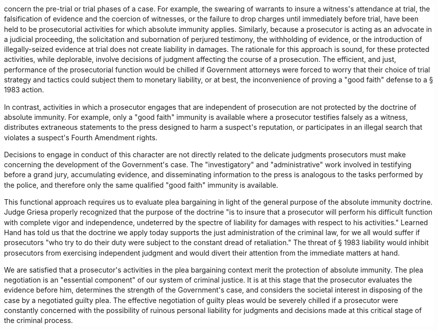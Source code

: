 


concern the pre-trial or trial phases of a case. For example, the
swearing of warrants to insure a witness's attendance at trial, the
falsification of evidence and the coercion of witnesses, or the failure
to drop charges until immediately before trial, have been held to be
prosecutorial activities for which absolute immunity applies. Similarly,
because a prosecutor is acting as an advocate in a judicial proceeding,
the solicitation and subornation of perjured testimony, the withholding
of evidence, or the introduction of illegally-seized evidence at trial
does not create liability in damages. The rationale for this approach is
sound, for these protected activities, while deplorable, involve
decisions of judgment affecting the course of a prosecution. The
efficient, and just, performance of the prosecutorial function would be
chilled if Government attorneys were forced to worry that their choice
of trial strategy and tactics could subject them to monetary liability,
or at best, the inconvenience of proving a "good faith" defense to a §
1983 action.

In contrast, activities in which a prosecutor engages that are
independent of prosecution are not protected by the doctrine of absolute
immunity. For example, only a "good faith" immunity is available where a
prosecutor testifies falsely as a witness, distributes extraneous
statements to the press designed to harm a suspect's reputation, or
participates in an illegal search that violates a suspect's Fourth
Amendment rights.

Decisions to engage in conduct of this character are not directly
related to the delicate judgments prosecutors must make concerning the
development of the Government's case. The "investigatory" and
"administrative" work involved in testifying before a grand jury,
accumulating evidence, and disseminating information to the press is
analogous to the tasks performed by the police, and therefore only the
same qualified "good faith" immunity is available.

This functional approach requires us to evaluate plea bargaining in
light of the general purpose of the absolute immunity doctrine. Judge
Griesa properly recognized that the purpose of the doctrine "is to
insure that a prosecutor will perform his difficult function with
complete vigor and independence, undeterred by the spectre of liability
for damages with respect to his activities." Learned Hand has told us
that the doctrine we apply today supports the just administration of the
criminal law, for we all would suffer if prosecutors "who try to do
their duty were subject to the constant dread of retaliation." The
threat of § 1983 liability would inhibit prosecutors from exercising
independent judgment and would divert their attention from the immediate
matters at hand.

We are satisfied that a prosecutor's activities in the plea bargaining
context merit the protection of absolute immunity. The plea negotiation
is an "essential component" of our system of criminal justice. It is at
this stage that the prosecutor evaluates the evidence before him,
determines the strength of the Government's case, and considers the
societal interest in disposing of the case by a negotiated guilty plea.
The effective negotiation of guilty pleas would be severely chilled if a
prosecutor were constantly concerned with the possibility of ruinous
personal liability for judgments and decisions made at this critical
stage of the criminal process.
